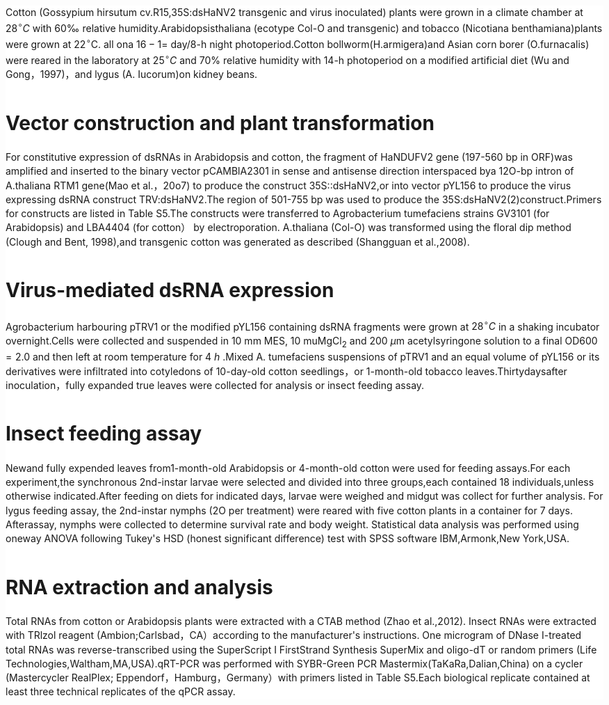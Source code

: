 Cotton (Gossypium hirsutum cv.R15,35S:dsHaNV2 transgenic and virus inoculated) plants were grown in a climate chamber at $2 8 ^ { \circ } C$ with $6 0 \text{‰}$ relative humidity.Arabidopsisthaliana (ecotype Col-O and transgenic) and tobacco (Nicotiana benthamiana)plants were grown at $2 2 ^ { \circ } \mathsf C .$ all ona $1 6 - 1 =$ day/8-h night photoperiod.Cotton bollworm(H.armigera)and Asian corn borer (O.furnacalis) were reared in the laboratory at $2 5 ^ { \circ } C$ and $70 \%$ relative humidity with 14-h photoperiod on a modified artificial diet (Wu and Gong，1997)，and lygus (A. Iucorum)on kidney beans.

# Vector construction and plant transformation

For constitutive expression of dsRNAs in Arabidopsis and cotton, the fragment of HaNDUFV2 gene (197-560 bp in ORF)was amplified and inserted to the binary vector pCAMBlA2301 in sense and antisense direction interspaced bya 12O-bp intron of A.thaliana RTM1 gene(Mao et al.，20o7) to produce the construct 35S::dsHaNV2,or into vector pYL156 to produce the virus expressing dsRNA construct TRV:dsHaNV2.The region of 501-755 bp was used to produce the 35S:dsHaNV2(2)construct.Primers for constructs are listed in Table S5.The constructs were transferred to Agrobacterium tumefaciens strains GV3101 (for Arabidopsis) and LBA4404 (for cotton） by electroporation. A.thaliana (Col-O) was transformed using the floral dip method (Clough and Bent, 1998),and transgenic cotton was generated as described (Shangguan et al.,2008).

# Virus-mediated dsRNA expression

Agrobacterium harbouring pTRV1 or the modified pYL156 containing dsRNA fragments were grown at $2 8 ^ { \circ } C$ in a shaking incubator overnight.Cells were collected and suspended in $1 0 ~ \mathsf { m m }$ MES, $1 0 \mathrm { \ m u } \mathrm { M g } { \mathsf { C l } } _ { 2 }$ and $2 0 0 ~ { \mu \mathrm { m } }$ acetylsyringone solution to a final $\mathsf { O D 6 0 0 } = 2 . 0$ and then left at room temperature for $4 \ h$ .Mixed A. tumefaciens suspensions of pTRV1 and an equal volume of pYL156 or its derivatives were infiltrated into cotyledons of 10-day-old cotton seedlings，or 1-month-old tobacco leaves.Thirtydaysafter inoculation，fully expanded true leaves were collected for analysis or insect feeding assay.

# Insect feeding assay

Newand fully expended leaves from1-month-old Arabidopsis or 4-month-old cotton were used for feeding assays.For each experiment,the synchronous 2nd-instar larvae were selected and divided into three groups,each contained 18 individuals,unless otherwise indicated.After feeding on diets for indicated days, larvae were weighed and midgut was collect for further analysis. For lygus feeding assay, the 2nd-instar nymphs (2O per treatment) were reared with five cotton plants in a container for 7 days. Afterassay, nymphs were collected to determine survival rate and body weight. Statistical data analysis was performed using oneway ANOVA following Tukey's HSD (honest significant difference) test with SPSS software IBM,Armonk,New York,USA.

# RNA extraction and analysis

Total RNAs from cotton or Arabidopsis plants were extracted with a CTAB method (Zhao et al.,2012). Insect RNAs were extracted with TRlzol reagent (Ambion;Carlsbad，CA）according to the manufacturer's instructions. One microgram of DNase I-treated total RNAs was reverse-transcribed using the SuperScript I FirstStrand Synthesis SuperMix and oligo-dT or random primers (Life Technologies,Waltham,MA,USA).qRT-PCR was performed with SYBR-Green PCR Mastermix(TaKaRa,Dalian,China) on a cycler (Mastercycler RealPlex; Eppendorf，Hamburg，Germany）with primers listed in Table S5.Each biological replicate contained at least three technical replicates of the qPCR assay.
